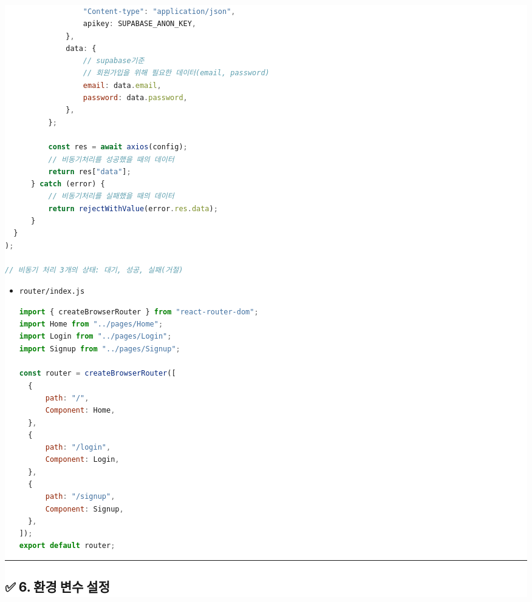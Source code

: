   ```jsx
  					"Content-type": "application/json",
  					apikey: SUPABASE_ANON_KEY,
  				},
  				data: {
  					// supabase기준
  					// 회원가입을 위해 필요한 데이터(email, password)
  					email: data.email,
  					password: data.password,
  				},
  			};

  			const res = await axios(config);
  			// 비동기처리를 성공했을 때의 데이터
  			return res["data"];
  		} catch (error) {
  			// 비동기처리를 실패했을 때의 데이터
  			return rejectWithValue(error.res.data);
  		}
  	}
  );

  // 비동기 처리 3개의 상태: 대기, 성공, 실패(거절)
  ```

- `router/index.js`

  ```jsx
  import { createBrowserRouter } from "react-router-dom";
  import Home from "../pages/Home";
  import Login from "../pages/Login";
  import Signup from "../pages/Signup";

  const router = createBrowserRouter([
  	{
  		path: "/",
  		Component: Home,
  	},
  	{
  		path: "/login",
  		Component: Login,
  	},
  	{
  		path: "/signup",
  		Component: Signup,
  	},
  ]);
  export default router;
  ```

---

## ✅ 6. 환경 변수 설정
